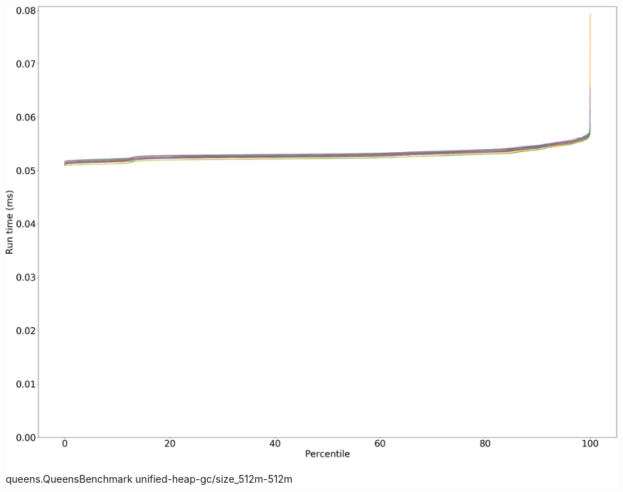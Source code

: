 ![queens.QueensBenchmark unified-heap-gc/size_512m-512m](percentile_queens.QueensBenchmark_conf0.png)

queens.QueensBenchmark unified-heap-gc/size_512m-512m
